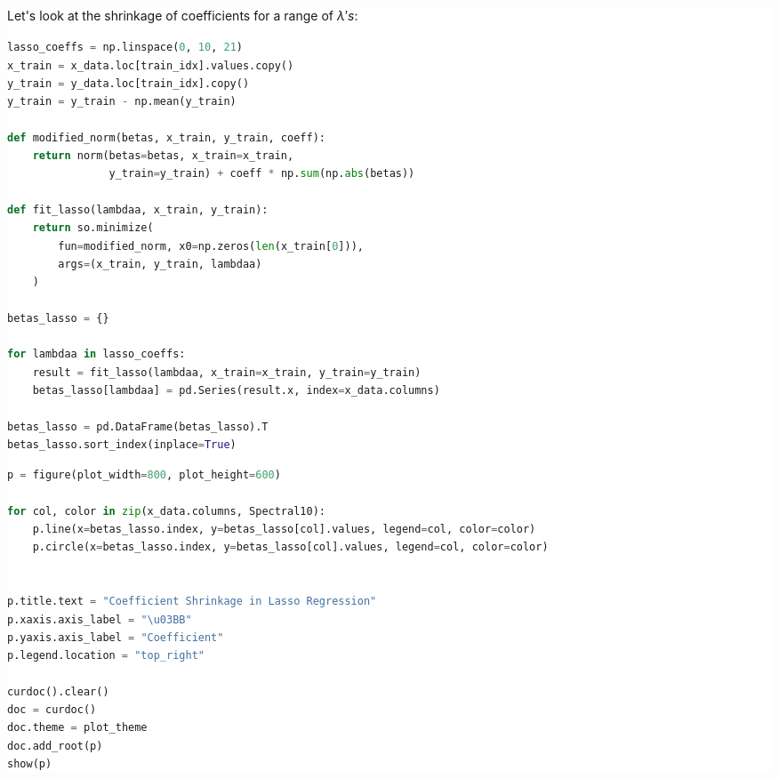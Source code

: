 Let's look at the shrinkage of coefficients for a range of $\lambda's$:

```python
lasso_coeffs = np.linspace(0, 10, 21)
x_train = x_data.loc[train_idx].values.copy()
y_train = y_data.loc[train_idx].copy()
y_train = y_train - np.mean(y_train)

def modified_norm(betas, x_train, y_train, coeff):
    return norm(betas=betas, x_train=x_train, 
                y_train=y_train) + coeff * np.sum(np.abs(betas))
    
def fit_lasso(lambdaa, x_train, y_train):
    return so.minimize(
        fun=modified_norm, x0=np.zeros(len(x_train[0])),
        args=(x_train, y_train, lambdaa)
    )

betas_lasso = {}

for lambdaa in lasso_coeffs:
    result = fit_lasso(lambdaa, x_train=x_train, y_train=y_train)
    betas_lasso[lambdaa] = pd.Series(result.x, index=x_data.columns)
    
betas_lasso = pd.DataFrame(betas_lasso).T
betas_lasso.sort_index(inplace=True)
```

```python
p = figure(plot_width=800, plot_height=600)

for col, color in zip(x_data.columns, Spectral10):
    p.line(x=betas_lasso.index, y=betas_lasso[col].values, legend=col, color=color)
    p.circle(x=betas_lasso.index, y=betas_lasso[col].values, legend=col, color=color)
    
    
p.title.text = "Coefficient Shrinkage in Lasso Regression"
p.xaxis.axis_label = "\u03BB"
p.yaxis.axis_label = "Coefficient"
p.legend.location = "top_right"

curdoc().clear()
doc = curdoc()
doc.theme = plot_theme
doc.add_root(p)
show(p)
```
